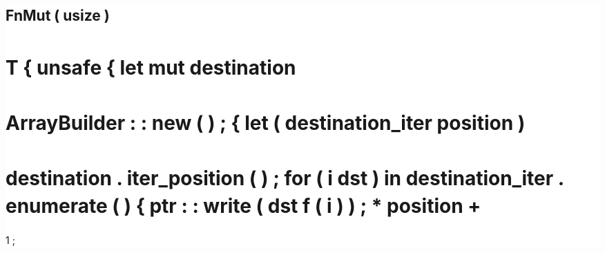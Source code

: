FnMut
(
usize
)
-
>
T
{
unsafe
{
let
mut
destination
=
ArrayBuilder
:
:
new
(
)
;
{
let
(
destination_iter
position
)
=
destination
.
iter_position
(
)
;
for
(
i
dst
)
in
destination_iter
.
enumerate
(
)
{
ptr
:
:
write
(
dst
f
(
i
)
)
;
*
position
+
=
1
;